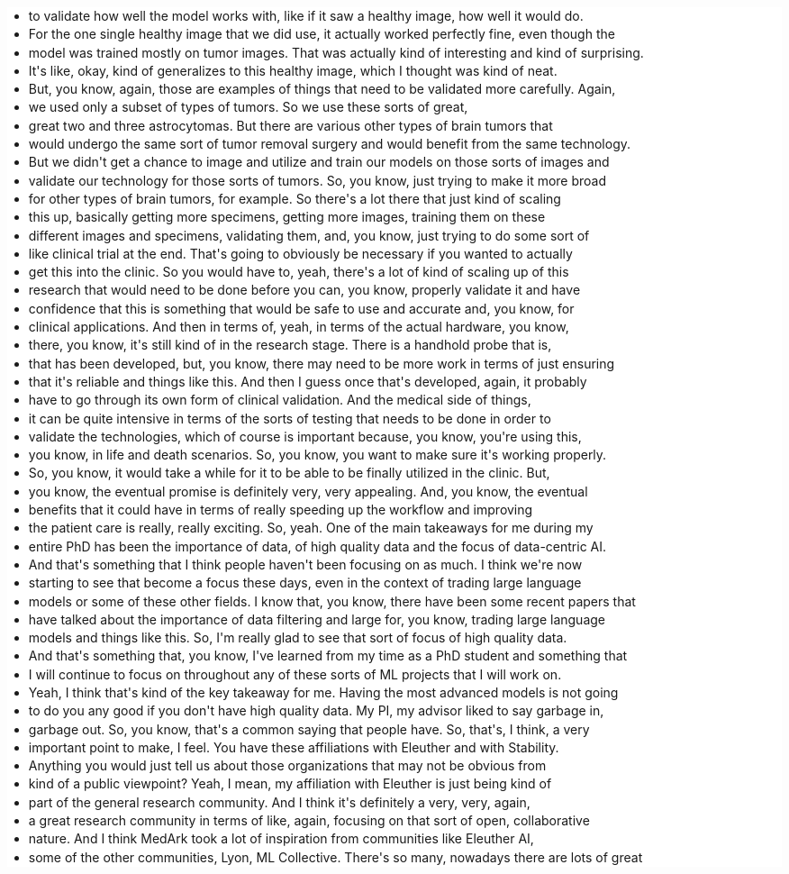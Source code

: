 *  to validate how well the model works with, like if it saw a healthy image, how well it would do.
*  For the one single healthy image that we did use, it actually worked perfectly fine, even though the
*  model was trained mostly on tumor images. That was actually kind of interesting and kind of surprising.
*  It's like, okay, kind of generalizes to this healthy image, which I thought was kind of neat.
*  But, you know, again, those are examples of things that need to be validated more carefully. Again,
*  we used only a subset of types of tumors. So we use these sorts of great,
*  great two and three astrocytomas. But there are various other types of brain tumors that
*  would undergo the same sort of tumor removal surgery and would benefit from the same technology.
*  But we didn't get a chance to image and utilize and train our models on those sorts of images and
*  validate our technology for those sorts of tumors. So, you know, just trying to make it more broad
*  for other types of brain tumors, for example. So there's a lot there that just kind of scaling
*  this up, basically getting more specimens, getting more images, training them on these
*  different images and specimens, validating them, and, you know, just trying to do some sort of
*  like clinical trial at the end. That's going to obviously be necessary if you wanted to actually
*  get this into the clinic. So you would have to, yeah, there's a lot of kind of scaling up of this
*  research that would need to be done before you can, you know, properly validate it and have
*  confidence that this is something that would be safe to use and accurate and, you know, for
*  clinical applications. And then in terms of, yeah, in terms of the actual hardware, you know,
*  there, you know, it's still kind of in the research stage. There is a handhold probe that is,
*  that has been developed, but, you know, there may need to be more work in terms of just ensuring
*  that it's reliable and things like this. And then I guess once that's developed, again, it probably
*  have to go through its own form of clinical validation. And the medical side of things,
*  it can be quite intensive in terms of the sorts of testing that needs to be done in order to
*  validate the technologies, which of course is important because, you know, you're using this,
*  you know, in life and death scenarios. So, you know, you want to make sure it's working properly.
*  So, you know, it would take a while for it to be able to be finally utilized in the clinic. But,
*  you know, the eventual promise is definitely very, very appealing. And, you know, the eventual
*  benefits that it could have in terms of really speeding up the workflow and improving
*  the patient care is really, really exciting. So, yeah. One of the main takeaways for me during my
*  entire PhD has been the importance of data, of high quality data and the focus of data-centric AI.
*  And that's something that I think people haven't been focusing on as much. I think we're now
*  starting to see that become a focus these days, even in the context of trading large language
*  models or some of these other fields. I know that, you know, there have been some recent papers that
*  have talked about the importance of data filtering and large for, you know, trading large language
*  models and things like this. So, I'm really glad to see that sort of focus of high quality data.
*  And that's something that, you know, I've learned from my time as a PhD student and something that
*  I will continue to focus on throughout any of these sorts of ML projects that I will work on.
*  Yeah, I think that's kind of the key takeaway for me. Having the most advanced models is not going
*  to do you any good if you don't have high quality data. My PI, my advisor liked to say garbage in,
*  garbage out. So, you know, that's a common saying that people have. So, that's, I think, a very
*  important point to make, I feel. You have these affiliations with Eleuther and with Stability.
*  Anything you would just tell us about those organizations that may not be obvious from
*  kind of a public viewpoint? Yeah, I mean, my affiliation with Eleuther is just being kind of
*  part of the general research community. And I think it's definitely a very, very, again,
*  a great research community in terms of like, again, focusing on that sort of open, collaborative
*  nature. And I think MedArk took a lot of inspiration from communities like Eleuther AI,
*  some of the other communities, Lyon, ML Collective. There's so many, nowadays there are lots of great